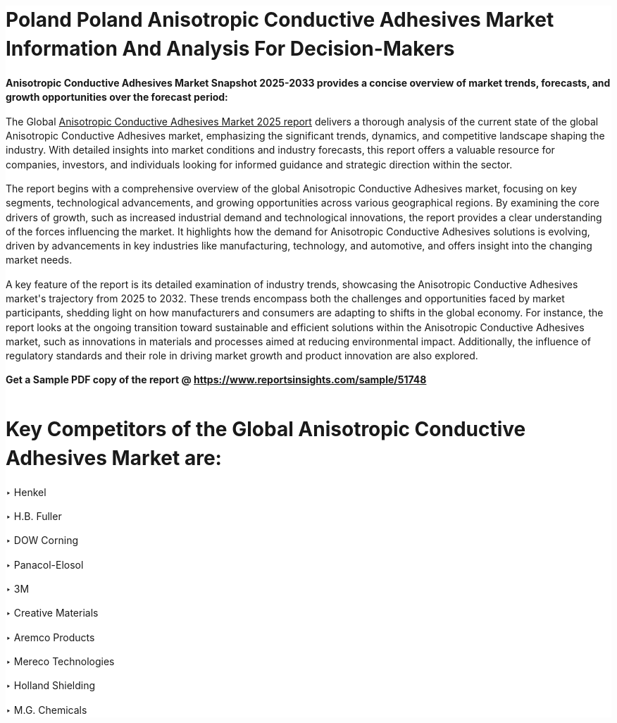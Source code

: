 # Poland Poland Anisotropic Conductive Adhesives Market Information And Analysis For Decision-Makers

<strong>Anisotropic Conductive Adhesives Market Snapshot 2025-2033 provides a concise overview of market trends, forecasts, and growth opportunities over the forecast period:</strong>

 The Global <a href=https://www.reportsinsights.com/sample/51748>Anisotropic Conductive Adhesives Market 2025 report</a> delivers a thorough analysis of the current state of the global Anisotropic Conductive Adhesives market, emphasizing the significant trends, dynamics, and competitive landscape shaping the industry. With detailed insights into market conditions and industry forecasts, this report offers a valuable resource for companies, investors, and individuals looking for informed guidance and strategic direction within the sector.

The report begins with a comprehensive overview of the global Anisotropic Conductive Adhesives market, focusing on key segments, technological advancements, and growing opportunities across various geographical regions. By examining the core drivers of growth, such as increased industrial demand and technological innovations, the report provides a clear understanding of the forces influencing the market. It highlights how the demand for Anisotropic Conductive Adhesives solutions is evolving, driven by advancements in key industries like manufacturing, technology, and automotive, and offers insight into the changing market needs.

A key feature of the report is its detailed examination of industry trends, showcasing the Anisotropic Conductive Adhesives market's trajectory from 2025 to 2032. These trends encompass both the challenges and opportunities faced by market participants, shedding light on how manufacturers and consumers are adapting to shifts in the global economy. For instance, the report looks at the ongoing transition toward sustainable and efficient solutions within the Anisotropic Conductive Adhesives market, such as innovations in materials and processes aimed at reducing environmental impact. Additionally, the influence of regulatory standards and their role in driving market growth and product innovation are also explored.

<strong>Get a Sample PDF copy of the report @ <a href=https://www.reportsinsights.com/sample/51748>https://www.reportsinsights.com/sample/51748</a></strong>

# <strong>Key Competitors of the Global Anisotropic Conductive Adhesives Market are:</strong>

‣ Henkel

‣ H.B. Fuller

‣ DOW Corning

‣ Panacol-Elosol

‣ 3M

‣ Creative Materials

‣ Aremco Products

‣ Mereco Technologies

‣ Holland Shielding

‣ M.G. Chemicals
